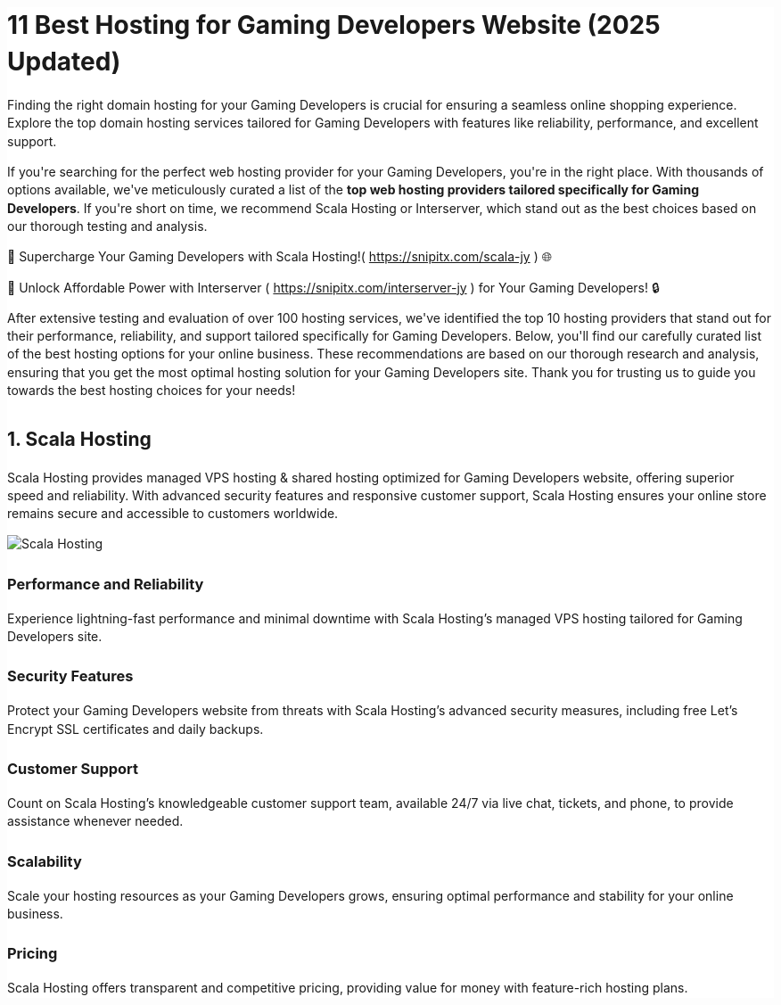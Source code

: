 # 11 Best Hosting for Gaming Developers Website (2025 Updated)

Finding the right domain hosting for your Gaming Developers is crucial for ensuring a seamless online shopping experience. Explore the top domain hosting services tailored for Gaming Developers with features like reliability, performance, and excellent support.

If you're searching for the perfect web hosting provider for your Gaming Developers, you're in the right place. With thousands of options available, we've meticulously curated a list of the **top web hosting providers tailored specifically for Gaming Developers**. If you're short on time, we recommend Scala Hosting or Interserver, which stand out as the best choices based on our thorough testing and analysis.

🚀 Supercharge Your Gaming Developers with Scala Hosting!( https://snipitx.com/scala-jy ) 🌐 

💸 Unlock Affordable Power with Interserver ( https://snipitx.com/interserver-jy ) for Your Gaming Developers! 🔒

After extensive testing and evaluation of over 100 hosting services, we've identified the top 10 hosting providers that stand out for their performance, reliability, and support tailored specifically for Gaming Developers. Below, you'll find our carefully curated list of the best hosting options for your online business. These recommendations are based on our thorough research and analysis, ensuring that you get the most optimal hosting solution for your Gaming Developers site. Thank you for trusting us to guide you towards the best hosting choices for your needs!

## 1. Scala Hosting

Scala Hosting provides managed VPS hosting & shared hosting optimized for Gaming Developers website, offering superior speed and reliability. With advanced security features and responsive customer support, Scala Hosting ensures your online store remains secure and accessible to customers worldwide.

![Scala Hosting](https://i.imgur.com/uJ5JIK3.png "Scala Web Hosting")

### Performance and Reliability
Experience lightning-fast performance and minimal downtime with Scala Hosting’s managed VPS hosting tailored for Gaming Developers site.

### Security Features
Protect your Gaming Developers website from threats with Scala Hosting’s advanced security measures, including free Let’s Encrypt SSL certificates and daily backups.

### Customer Support
Count on Scala Hosting’s knowledgeable customer support team, available 24/7 via live chat, tickets, and phone, to provide assistance whenever needed.

### Scalability
Scale your hosting resources as your Gaming Developers grows, ensuring optimal performance and stability for your online business.

### Pricing
Scala Hosting offers transparent and competitive pricing, providing value for money with feature-rich hosting plans.
